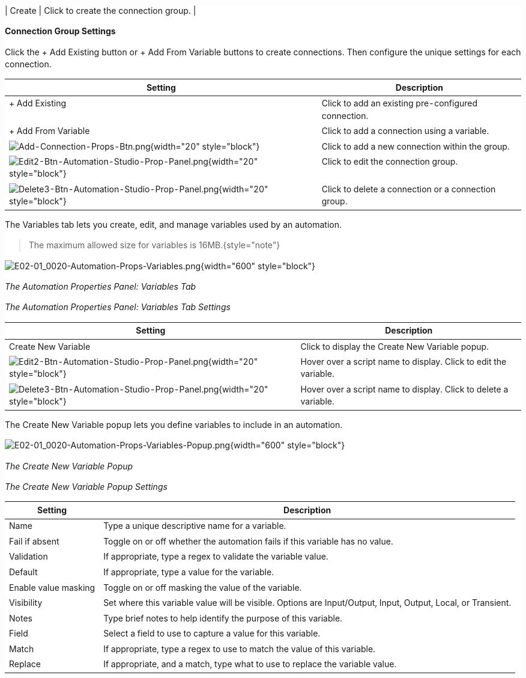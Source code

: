 | Create                  | Click to create the connection group.                                                                                                                                                                                                                                                                                                                                 |


**Connection Group Settings**

Click the + Add Existing button or + Add From Variable buttons to create connections. Then configure the unique settings for each connection.

| Setting                                                                                                                 | Description                                         |
|-------------------------------------------------------------------------------------------------------------------------|-----------------------------------------------------|
| + Add Existing                                                                                                          | Click to add an existing pre-configured connection. |
| + Add From Variable                                                                                                     | Click to add a connection using a variable.         |
| ![Add-Connection-Props-Btn.png](Add-Btn-Automation-Studio-Connection-Prop-Panel.png){width="20" style="block"}          | Click to add a new connection within the group.     |
| ![Edit2-Btn-Automation-Studio-Prop-Panel.png](Edit2-Btn-Automation-Studio-Prop-Panel.png){width="20" style="block"}     | Click to edit the connection group.                 |
| ![Delete3-Btn-Automation-Studio-Prop-Panel.png](Delete3-Btn-Automation-Studio-Prop-Panel.png){width="20" style="block"} | Click to delete a connection or a connection group. |


</chapter>

<chapter title="Variables Tab" collapsible="true" level="5">

The Variables tab lets you create, edit, and manage variables used by an automation.

> The maximum allowed size for variables is 16MB.{style="note"}

![E02-01_0020-Automation-Props-Variables.png](E02-01_0020-Automation-Props-Variables.png){width="600" style="block"}

*The Automation Properties Panel: Variables Tab*

*The Automation Properties Panel: Variables Tab Settings*

| Setting             | Description                                                      |
|---------------------|------------------------------------------------------------------|
| Create New Variable | Click to display the Create New Variable popup.                  |
| ![Edit2-Btn-Automation-Studio-Prop-Panel.png](Edit2-Btn-Automation-Studio-Prop-Panel.png){width="20" style="block"}     | Hover over a script name to display. Click to edit the variable. |
| ![Delete3-Btn-Automation-Studio-Prop-Panel.png](Delete3-Btn-Automation-Studio-Prop-Panel.png){width="20" style="block"} | Hover over a script name to display. Click to delete a variable.                                      |

The Create New Variable popup lets you define variables to include in an automation.

![E02-01_0020-Automation-Props-Variables-Popup.png](E02-01_0020-Automation-Props-Variables-Popup.png){width="600" style="block"}

*The Create New Variable Popup*

*The Create New Variable Popup Settings*

| Setting              | Description                                                                                                  |
|----------------------|--------------------------------------------------------------------------------------------------------------|
| Name                 | Type a unique descriptive name for a variable.                                                               |
| Fail if absent       | Toggle on or off whether the automation fails if this variable has no value.                                 |
| Validation           | If appropriate, type a regex to validate the variable value.                                                 |
| Default              | If appropriate, type a value for the variable.                                                               |
| Enable value masking | Toggle on or off masking the value of the variable.                                                          |
| Visibility           | Set where this variable value will be visible. Options are Input/Output, Input, Output, Local, or Transient. |
| Notes                | Type brief notes to help identify the purpose of this variable.                                              |
| Field                | Select a field to use to capture a value for this variable.                                                  |
| Match                | If appropriate, type a regex to use to match the value of this variable.                                     |
| Replace              | If appropriate, and a match, type what to use to replace the variable value.                                 |
